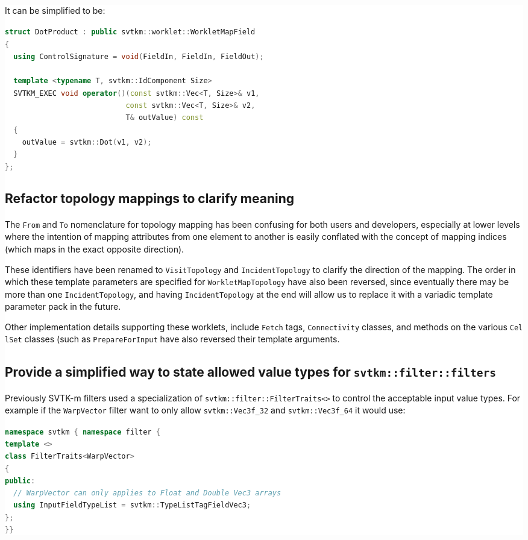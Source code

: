 It can be simplified to be:

```cxx
struct DotProduct : public svtkm::worklet::WorkletMapField
{
  using ControlSignature = void(FieldIn, FieldIn, FieldOut);

  template <typename T, svtkm::IdComponent Size>
  SVTKM_EXEC void operator()(const svtkm::Vec<T, Size>& v1,
                            const svtkm::Vec<T, Size>& v2,
                            T& outValue) const
  {
    outValue = svtkm::Dot(v1, v2);
  }
};
```

## Refactor topology mappings to clarify meaning

The `From` and `To` nomenclature for topology mapping has been confusing for
both users and developers, especially at lower levels where the intention of
mapping attributes from one element to another is easily conflated with the
concept of mapping indices (which maps in the exact opposite direction).

These identifiers have been renamed to `VisitTopology` and `IncidentTopology`
to clarify the direction of the mapping. The order in which these template
parameters are specified for `WorkletMapTopology` have also been reversed,
since eventually there may be more than one `IncidentTopology`, and having
`IncidentTopology` at the end will allow us to replace it with a variadic
template parameter pack in the future.

Other implementation details supporting these worklets, include `Fetch` tags,
`Connectivity` classes, and methods on the various `CellSet` classes (such as
`PrepareForInput` have also reversed their template arguments.

## Provide a simplified way to state allowed value types for `svtkm::filter::filters`

Previously SVTK-m filters used a specialization of `svtkm::filter::FilterTraits<>` to control
the acceptable input value types. For example if the `WarpVector` filter want to only allow
`svtkm::Vec3f_32` and `svtkm::Vec3f_64` it would use:

```cpp
namespace svtkm { namespace filter {
template <>
class FilterTraits<WarpVector>
{
public:
  // WarpVector can only applies to Float and Double Vec3 arrays
  using InputFieldTypeList = svtkm::TypeListTagFieldVec3;
};
}}
```
